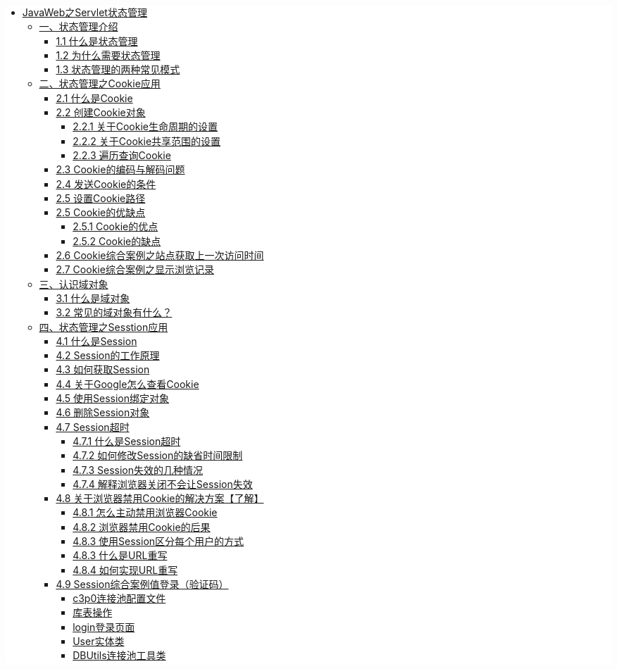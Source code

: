 * [JavaWeb之Servlet状态管理](#javaweb%E4%B9%8Bservlet%E7%8A%B6%E6%80%81%E7%AE%A1%E7%90%86)
    * [一、状态管理介绍](#%E4%B8%80%E7%8A%B6%E6%80%81%E7%AE%A1%E7%90%86%E4%BB%8B%E7%BB%8D)
      * [1\.1 什么是状态管理](#11-%E4%BB%80%E4%B9%88%E6%98%AF%E7%8A%B6%E6%80%81%E7%AE%A1%E7%90%86)
      * [1\.2 为什么需要状态管理](#12-%E4%B8%BA%E4%BB%80%E4%B9%88%E9%9C%80%E8%A6%81%E7%8A%B6%E6%80%81%E7%AE%A1%E7%90%86)
      * [1\.3 状态管理的两种常见模式](#13-%E7%8A%B6%E6%80%81%E7%AE%A1%E7%90%86%E7%9A%84%E4%B8%A4%E7%A7%8D%E5%B8%B8%E8%A7%81%E6%A8%A1%E5%BC%8F)
    * [二、状态管理之Cookie应用](#%E4%BA%8C%E7%8A%B6%E6%80%81%E7%AE%A1%E7%90%86%E4%B9%8Bcookie%E5%BA%94%E7%94%A8)
      * [2\.1 什么是Cookie](#21-%E4%BB%80%E4%B9%88%E6%98%AFcookie)
      * [2\.2 创建Cookie对象](#22-%E5%88%9B%E5%BB%BAcookie%E5%AF%B9%E8%B1%A1)
        * [2\.2\.1 关于Cookie生命周期的设置](#221-%E5%85%B3%E4%BA%8Ecookie%E7%94%9F%E5%91%BD%E5%91%A8%E6%9C%9F%E7%9A%84%E8%AE%BE%E7%BD%AE)
        * [2\.2\.2 关于Cookie共享范围的设置](#222-%E5%85%B3%E4%BA%8Ecookie%E5%85%B1%E4%BA%AB%E8%8C%83%E5%9B%B4%E7%9A%84%E8%AE%BE%E7%BD%AE)
        * [2\.2\.3 遍历查询Cookie](#223-%E9%81%8D%E5%8E%86%E6%9F%A5%E8%AF%A2cookie)
      * [2\.3 Cookie的编码与解码问题](#23-cookie%E7%9A%84%E7%BC%96%E7%A0%81%E4%B8%8E%E8%A7%A3%E7%A0%81%E9%97%AE%E9%A2%98)
      * [2\.4 发送Cookie的条件](#24-%E5%8F%91%E9%80%81cookie%E7%9A%84%E6%9D%A1%E4%BB%B6)
      * [2\.5 设置Cookie路径](#25-%E8%AE%BE%E7%BD%AEcookie%E8%B7%AF%E5%BE%84)
      * [2\.5 Cookie的优缺点](#25-cookie%E7%9A%84%E4%BC%98%E7%BC%BA%E7%82%B9)
        * [2\.5\.1 Cookie的优点](#251-cookie%E7%9A%84%E4%BC%98%E7%82%B9)
        * [2\.5\.2 Cookie的缺点](#252-cookie%E7%9A%84%E7%BC%BA%E7%82%B9)
      * [2\.6 Cookie综合案例之站点获取上一次访问时间](#26-cookie%E7%BB%BC%E5%90%88%E6%A1%88%E4%BE%8B%E4%B9%8B%E7%AB%99%E7%82%B9%E8%8E%B7%E5%8F%96%E4%B8%8A%E4%B8%80%E6%AC%A1%E8%AE%BF%E9%97%AE%E6%97%B6%E9%97%B4)
      * [2\.7 Cookie综合案例之显示浏览记录](#27-cookie%E7%BB%BC%E5%90%88%E6%A1%88%E4%BE%8B%E4%B9%8B%E6%98%BE%E7%A4%BA%E6%B5%8F%E8%A7%88%E8%AE%B0%E5%BD%95)
    * [三、认识域对象](#%E4%B8%89%E8%AE%A4%E8%AF%86%E5%9F%9F%E5%AF%B9%E8%B1%A1)
      * [3\.1 什么是域对象](#31-%E4%BB%80%E4%B9%88%E6%98%AF%E5%9F%9F%E5%AF%B9%E8%B1%A1)
      * [3\.2 常见的域对象有什么？](#32-%E5%B8%B8%E8%A7%81%E7%9A%84%E5%9F%9F%E5%AF%B9%E8%B1%A1%E6%9C%89%E4%BB%80%E4%B9%88)
    * [四、状态管理之Sesstion应用](#%E5%9B%9B%E7%8A%B6%E6%80%81%E7%AE%A1%E7%90%86%E4%B9%8Bsesstion%E5%BA%94%E7%94%A8)
      * [4\.1 什么是Session](#41-%E4%BB%80%E4%B9%88%E6%98%AFsession)
      * [4\.2 Session的工作原理](#42-session%E7%9A%84%E5%B7%A5%E4%BD%9C%E5%8E%9F%E7%90%86)
      * [4\.3 如何获取Session](#43-%E5%A6%82%E4%BD%95%E8%8E%B7%E5%8F%96session)
      * [4\.4 关于Google怎么查看Cookie](#44-%E5%85%B3%E4%BA%8Egoogle%E6%80%8E%E4%B9%88%E6%9F%A5%E7%9C%8Bcookie)
      * [4\.5 使用Session绑定对象](#45-%E4%BD%BF%E7%94%A8session%E7%BB%91%E5%AE%9A%E5%AF%B9%E8%B1%A1)
      * [4\.6 删除Session对象](#46-%E5%88%A0%E9%99%A4session%E5%AF%B9%E8%B1%A1)
      * [4\.7 Session超时](#47-session%E8%B6%85%E6%97%B6)
        * [4\.7\.1 什么是Session超时](#471-%E4%BB%80%E4%B9%88%E6%98%AFsession%E8%B6%85%E6%97%B6)
        * [4\.7\.2 如何修改Session的缺省时间限制](#472-%E5%A6%82%E4%BD%95%E4%BF%AE%E6%94%B9session%E7%9A%84%E7%BC%BA%E7%9C%81%E6%97%B6%E9%97%B4%E9%99%90%E5%88%B6)
        * [4\.7\.3 Session失效的几种情况](#473-session%E5%A4%B1%E6%95%88%E7%9A%84%E5%87%A0%E7%A7%8D%E6%83%85%E5%86%B5)
        * [4\.7\.4 解释浏览器关闭不会让Session失效](#474-%E8%A7%A3%E9%87%8A%E6%B5%8F%E8%A7%88%E5%99%A8%E5%85%B3%E9%97%AD%E4%B8%8D%E4%BC%9A%E8%AE%A9session%E5%A4%B1%E6%95%88)
      * [4\.8 关于浏览器禁用Cookie的解决方案【了解】](#48-%E5%85%B3%E4%BA%8E%E6%B5%8F%E8%A7%88%E5%99%A8%E7%A6%81%E7%94%A8cookie%E7%9A%84%E8%A7%A3%E5%86%B3%E6%96%B9%E6%A1%88%E4%BA%86%E8%A7%A3)
        * [4\.8\.1 怎么主动禁用浏览器Cookie](#481-%E6%80%8E%E4%B9%88%E4%B8%BB%E5%8A%A8%E7%A6%81%E7%94%A8%E6%B5%8F%E8%A7%88%E5%99%A8cookie)
        * [4\.8\.2 浏览器禁用Cookie的后果](#482-%E6%B5%8F%E8%A7%88%E5%99%A8%E7%A6%81%E7%94%A8cookie%E7%9A%84%E5%90%8E%E6%9E%9C)
        * [4\.8\.3 使用Session区分每个用户的方式](#483-%E4%BD%BF%E7%94%A8session%E5%8C%BA%E5%88%86%E6%AF%8F%E4%B8%AA%E7%94%A8%E6%88%B7%E7%9A%84%E6%96%B9%E5%BC%8F)
        * [4\.8\.3 什么是URL重写](#483-%E4%BB%80%E4%B9%88%E6%98%AFurl%E9%87%8D%E5%86%99)
        * [4\.8\.4 如何实现URL重写](#484-%E5%A6%82%E4%BD%95%E5%AE%9E%E7%8E%B0url%E9%87%8D%E5%86%99)
      * [4\.9 Session综合案例值登录（验证码）](#49-session%E7%BB%BC%E5%90%88%E6%A1%88%E4%BE%8B%E5%80%BC%E7%99%BB%E5%BD%95%E9%AA%8C%E8%AF%81%E7%A0%81)
          * [c3p0连接池配置文件](#c3p0%E8%BF%9E%E6%8E%A5%E6%B1%A0%E9%85%8D%E7%BD%AE%E6%96%87%E4%BB%B6)
          * [库表操作](#%E5%BA%93%E8%A1%A8%E6%93%8D%E4%BD%9C)
          * [login登录页面](#login%E7%99%BB%E5%BD%95%E9%A1%B5%E9%9D%A2)
          * [User实体类](#user%E5%AE%9E%E4%BD%93%E7%B1%BB)
          * [DBUtils连接池工具类](#dbutils%E8%BF%9E%E6%8E%A5%E6%B1%A0%E5%B7%A5%E5%85%B7%E7%B1%BB)